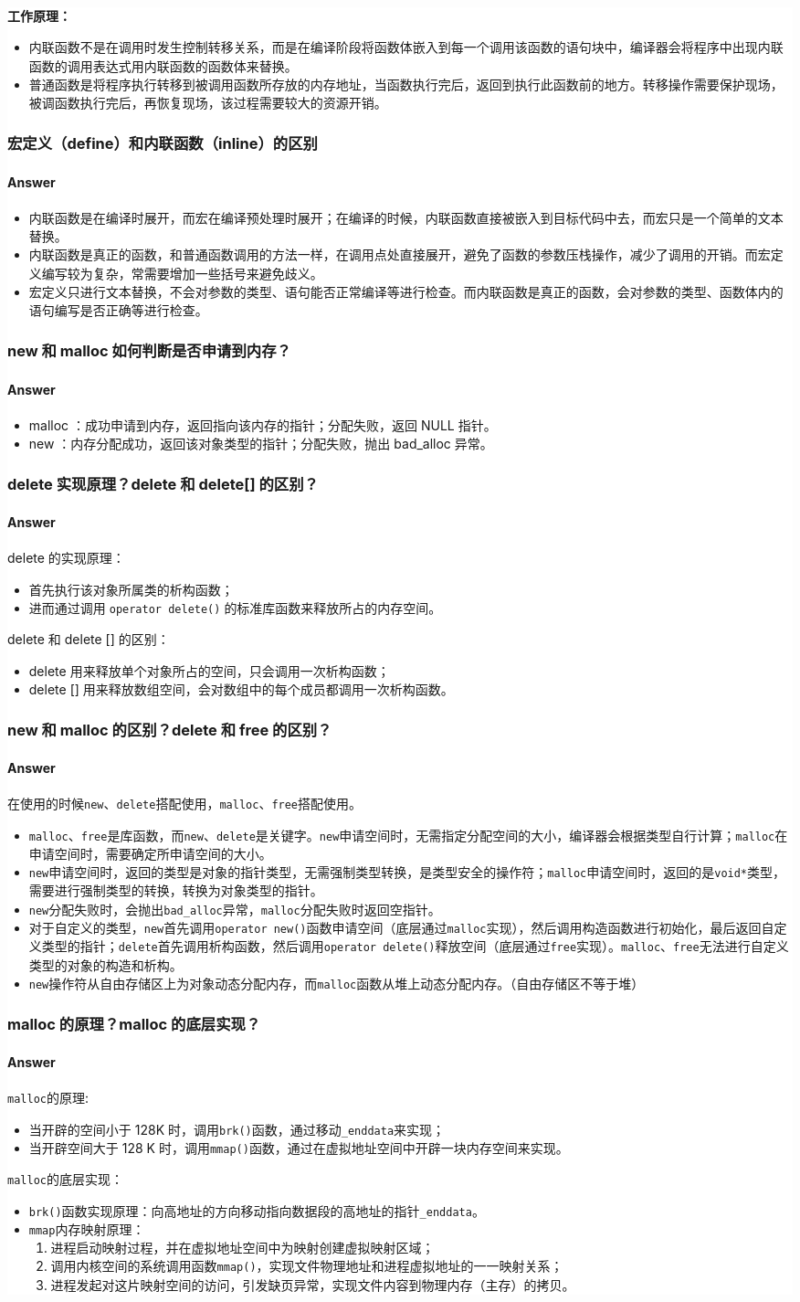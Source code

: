 **工作原理：**
* 内联函数不是在调用时发生控制转移关系，而是在编译阶段将函数体嵌入到每一个调用该函数的语句块中，编译器会将程序中出现内联函数的调用表达式用内联函数的函数体来替换。
* 普通函数是将程序执行转移到被调用函数所存放的内存地址，当函数执行完后，返回到执行此函数前的地方。转移操作需要保护现场，被调函数执行完后，再恢复现场，该过程需要较大的资源开销。

### 宏定义（define）和内联函数（inline）的区别
#### Answer
* 内联函数是在编译时展开，而宏在编译预处理时展开；在编译的时候，内联函数直接被嵌入到目标代码中去，而宏只是一个简单的文本替换。
* 内联函数是真正的函数，和普通函数调用的方法一样，在调用点处直接展开，避免了函数的参数压栈操作，减少了调用的开销。而宏定义编写较为复杂，常需要增加一些括号来避免歧义。
* 宏定义只进行文本替换，不会对参数的类型、语句能否正常编译等进行检查。而内联函数是真正的函数，会对参数的类型、函数体内的语句编写是否正确等进行检查。

### new 和 malloc 如何判断是否申请到内存？
#### Answer
* malloc ：成功申请到内存，返回指向该内存的指针；分配失败，返回 NULL 指针。
* new ：内存分配成功，返回该对象类型的指针；分配失败，抛出 bad_alloc 异常。

### delete 实现原理？delete 和 delete[] 的区别？
#### Answer
delete 的实现原理：
* 首先执行该对象所属类的析构函数；
* 进而通过调用 `operator delete()` 的标准库函数来释放所占的内存空间。

delete 和 delete [] 的区别：
* delete 用来释放单个对象所占的空间，只会调用一次析构函数；
* delete [] 用来释放数组空间，会对数组中的每个成员都调用一次析构函数。

### new 和 malloc 的区别？delete 和 free 的区别？
#### Answer
在使用的时候`new`、`delete`搭配使用，`malloc`、`free`搭配使用。
* `malloc`、`free`是库函数，而`new`、`delete`是关键字。`new`申请空间时，无需指定分配空间的大小，编译器会根据类型自行计算；`malloc`在申请空间时，需要确定所申请空间的大小。
* `new`申请空间时，返回的类型是对象的指针类型，无需强制类型转换，是类型安全的操作符；`malloc`申请空间时，返回的是`void*`类型，需要进行强制类型的转换，转换为对象类型的指针。
* `new`分配失败时，会抛出`bad_alloc`异常，`malloc`分配失败时返回空指针。
* 对于自定义的类型，`new`首先调用`operator new()`函数申请空间（底层通过`malloc`实现），然后调用构造函数进行初始化，最后返回自定义类型的指针；`delete`首先调用析构函数，然后调用`operator delete()`释放空间（底层通过`free`实现）。`malloc`、`free`无法进行自定义类型的对象的构造和析构。
* `new`操作符从自由存储区上为对象动态分配内存，而`malloc`函数从堆上动态分配内存。（自由存储区不等于堆）

### malloc 的原理？malloc 的底层实现？
#### Answer
`malloc`的原理:
* 当开辟的空间小于 128K 时，调用`brk()`函数，通过移动`_enddata`来实现；
* 当开辟空间大于 128 K 时，调用`mmap()`函数，通过在虚拟地址空间中开辟一块内存空间来实现。

`malloc`的底层实现：
* `brk()`函数实现原理：向高地址的方向移动指向数据段的高地址的指针`_enddata`。
* `mmap`内存映射原理：
    1. 进程启动映射过程，并在虚拟地址空间中为映射创建虚拟映射区域；
    2. 调用内核空间的系统调用函数`mmap()`，实现文件物理地址和进程虚拟地址的一一映射关系；
    3. 进程发起对这片映射空间的访问，引发缺页异常，实现文件内容到物理内存（主存）的拷贝。
